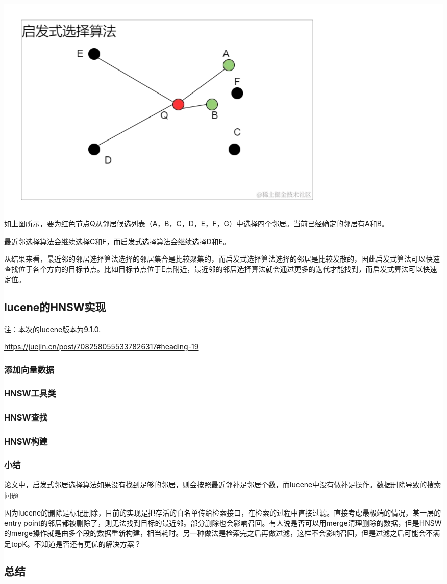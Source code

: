 ![image-20241118142336194](image-20241118142336194.png) 

如上图所示，要为红色节点Q从邻居候选列表（A，B，C，D，E，F，G）中选择四个邻居。当前已经确定的邻居有A和B。

最近邻选择算法会继续选择C和F，而启发式选择算法会继续选择D和E。

从结果来看，最近邻的邻居选择算法选择的邻居集合是比较聚集的，而启发式选择算法选择的邻居是比较发散的，因此启发式算法可以快速查找位于各个方向的目标节点。比如目标节点位于E点附近，最近邻的邻居选择算法就会通过更多的迭代才能找到，而启发式算法可以快速定位。

## lucene的HNSW实现

注：本次的lucene版本为9.1.0.

https://juejin.cn/post/7082580555337826317#heading-19

### 添加向量数据

### HNSW工具类

### HNSW查找

### HNSW构建

### 小结

论文中，启发式邻居选择算法如果没有找到足够的邻居，则会按照最近邻补足邻居个数，而lucene中没有做补足操作。数据删除导致的搜索问题

因为lucene的删除是标记删除，目前的实现是把存活的白名单传给检索接口，在检索的过程中直接过滤。直接考虑最极端的情况，某一层的entry point的邻居都被删除了，则无法找到目标的最近邻。部分删除也会影响召回。有人说是否可以用merge清理删除的数据，但是HNSW的merge操作就是由多个段的数据重新构建，相当耗时。另一种做法是检索完之后再做过滤，这样不会影响召回，但是过滤之后可能会不满足topK。不知道是否还有更优的解决方案？

## 总结